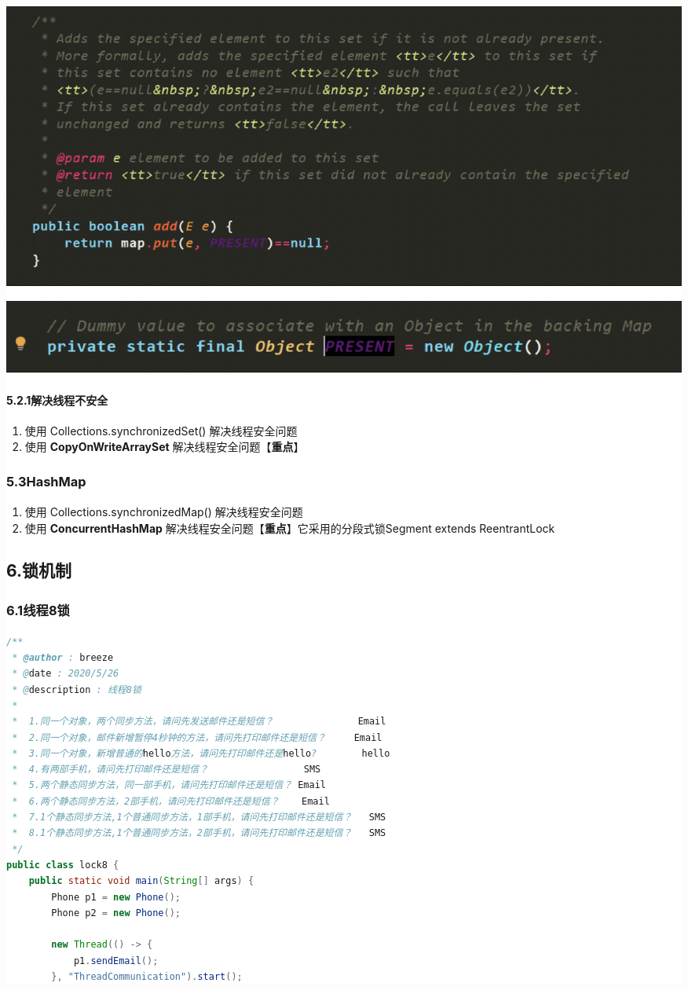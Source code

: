 ![Image](../../pictures/juc/HashSet底层2.png)

![Image](../../pictures/juc/HashSet底层3.png)

#### 5.2.1解决线程不安全

1. 使用 Collections.synchronizedSet() 解决线程安全问题
2. 使用 **CopyOnWriteArraySet** 解决线程安全问题【**重点**】

### 5.3HashMap

1. 使用 Collections.synchronizedMap() 解决线程安全问题
2. 使用 **ConcurrentHashMap** 解决线程安全问题【**重点**】它采用的分段式锁Segment extends ReentrantLock 

## 6.锁机制

### 6.1线程8锁

```java
/**
 * @author : breeze
 * @date : 2020/5/26
 * @description : 线程8锁
 *
 * 	1.同一个对象，两个同步方法，请问先发送邮件还是短信？               Email
 * 	2.同一个对象，邮件新增暂停4秒钟的方法，请问先打印邮件还是短信？     Email
 * 	3.同一个对象，新增普通的hello方法，请问先打印邮件还是hello?        hello
 * 	4.有两部手机，请问先打印邮件还是短信？                 SMS
 * 	5.两个静态同步方法，同一部手机，请问先打印邮件还是短信？ Email
 * 	6.两个静态同步方法，2部手机，请问先打印邮件还是短信？    Email
 * 	7.1个静态同步方法,1个普通同步方法，1部手机，请问先打印邮件还是短信？   SMS
 * 	8.1个静态同步方法,1个普通同步方法，2部手机，请问先打印邮件还是短信？   SMS
 */
public class lock8 {
    public static void main(String[] args) {
        Phone p1 = new Phone();
        Phone p2 = new Phone();

        new Thread(() -> {
            p1.sendEmail();
        }, "ThreadCommunication").start();
```
